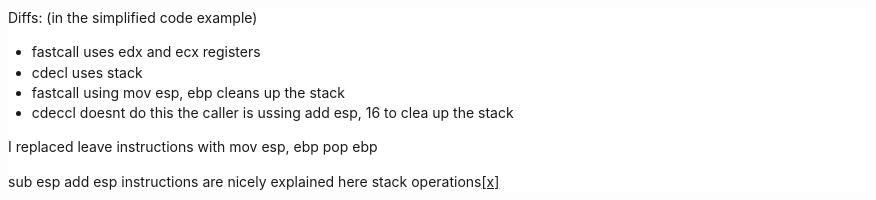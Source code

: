 Diffs: (in the simplified code example)

- fastcall uses edx and ecx registers
- cdecl uses stack
- fastcall using mov esp, ebp cleans up the stack
- cdeccl doesnt do this the caller is ussing add esp, 16 to clea up the stack



I replaced leave instructions with 
mov esp, ebp
pop ebp

sub esp
add esp
instructions are nicely explained here stack operations[\[x\]][stack]

[stack]: https://en.wikibooks.org/wiki/X86_Disassembly/The_Stack
[leave-enter]: https://stackoverflow.com/questions/5858996/enter-and-leave-in-assembly
